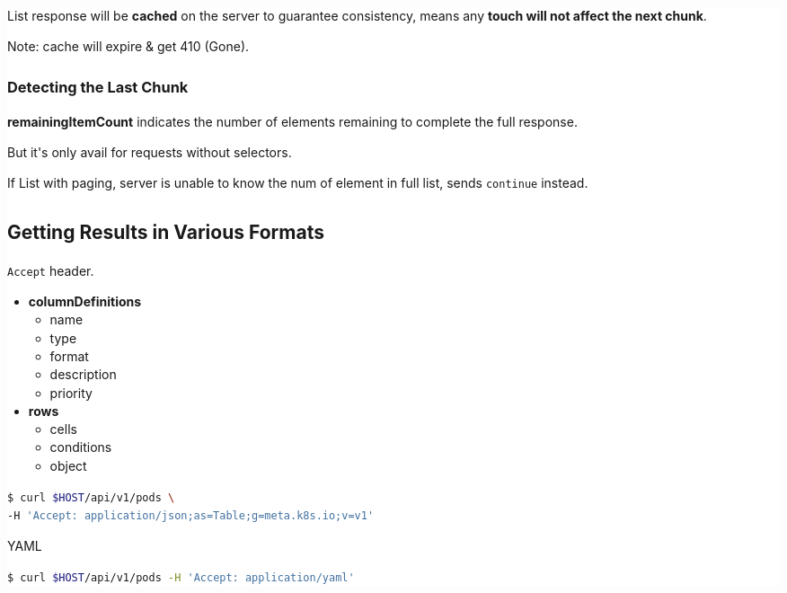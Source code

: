 List response will be **cached** on the server to guarantee consistency, means any **touch will not affect the next chunk**.

Note: cache will expire & get 410 (Gone).

### Detecting the Last Chunk

**remainingItemCount** indicates the number of elements remaining to complete the full response.

But it's only avail for requests without selectors.

If List with paging, server is unable to know the num of element in full list, sends `continue` instead.

## Getting Results in Various Formats

`Accept` header.

- **columnDefinitions**
  - name
  - type
  - format
  - description
  - priority
- **rows**
  - cells
  - conditions
  - object

```bash
$ curl $HOST/api/v1/pods \
-H 'Accept: application/json;as=Table;g=meta.k8s.io;v=v1'
```

YAML

```bash
$ curl $HOST/api/v1/pods -H 'Accept: application/yaml'
```

